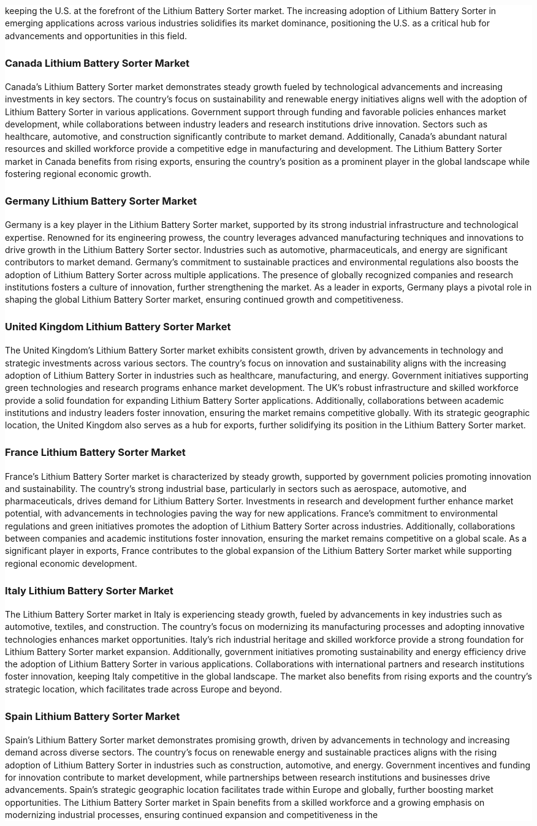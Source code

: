 keeping the U.S. at the forefront of the Lithium Battery Sorter market. The increasing adoption of Lithium Battery Sorter in emerging applications across various industries solidifies its market dominance, positioning the U.S. as a critical hub for advancements and opportunities in this field.</p><h3>Canada Lithium Battery Sorter Market</h3><p>Canada&rsquo;s Lithium Battery Sorter market demonstrates steady growth fueled by technological advancements and increasing investments in key sectors. The country&rsquo;s focus on sustainability and renewable energy initiatives aligns well with the adoption of Lithium Battery Sorter in various applications. Government support through funding and favorable policies enhances market development, while collaborations between industry leaders and research institutions drive innovation. Sectors such as healthcare, automotive, and construction significantly contribute to market demand. Additionally, Canada&rsquo;s abundant natural resources and skilled workforce provide a competitive edge in manufacturing and development. The Lithium Battery Sorter market in Canada benefits from rising exports, ensuring the country&rsquo;s position as a prominent player in the global landscape while fostering regional economic growth.</p><h3>Germany Lithium Battery Sorter Market</h3><p>Germany is a key player in the Lithium Battery Sorter market, supported by its strong industrial infrastructure and technological expertise. Renowned for its engineering prowess, the country leverages advanced manufacturing techniques and innovations to drive growth in the Lithium Battery Sorter sector. Industries such as automotive, pharmaceuticals, and energy are significant contributors to market demand. Germany&rsquo;s commitment to sustainable practices and environmental regulations also boosts the adoption of Lithium Battery Sorter across multiple applications. The presence of globally recognized companies and research institutions fosters a culture of innovation, further strengthening the market. As a leader in exports, Germany plays a pivotal role in shaping the global Lithium Battery Sorter market, ensuring continued growth and competitiveness.</p><h3>United Kingdom Lithium Battery Sorter Market</h3><p>The United Kingdom&rsquo;s Lithium Battery Sorter market exhibits consistent growth, driven by advancements in technology and strategic investments across various sectors. The country&rsquo;s focus on innovation and sustainability aligns with the increasing adoption of Lithium Battery Sorter in industries such as healthcare, manufacturing, and energy. Government initiatives supporting green technologies and research programs enhance market development. The UK&rsquo;s robust infrastructure and skilled workforce provide a solid foundation for expanding Lithium Battery Sorter applications. Additionally, collaborations between academic institutions and industry leaders foster innovation, ensuring the market remains competitive globally. With its strategic geographic location, the United Kingdom also serves as a hub for exports, further solidifying its position in the Lithium Battery Sorter market.</p><h3>France Lithium Battery Sorter Market</h3><p>France&rsquo;s Lithium Battery Sorter market is characterized by steady growth, supported by government policies promoting innovation and sustainability. The country&rsquo;s strong industrial base, particularly in sectors such as aerospace, automotive, and pharmaceuticals, drives demand for Lithium Battery Sorter. Investments in research and development further enhance market potential, with advancements in technologies paving the way for new applications. France&rsquo;s commitment to environmental regulations and green initiatives promotes the adoption of Lithium Battery Sorter across industries. Additionally, collaborations between companies and academic institutions foster innovation, ensuring the market remains competitive on a global scale. As a significant player in exports, France contributes to the global expansion of the Lithium Battery Sorter market while supporting regional economic development.</p><h3>Italy Lithium Battery Sorter Market</h3><p>The Lithium Battery Sorter market in Italy is experiencing steady growth, fueled by advancements in key industries such as automotive, textiles, and construction. The country&rsquo;s focus on modernizing its manufacturing processes and adopting innovative technologies enhances market opportunities. Italy&rsquo;s rich industrial heritage and skilled workforce provide a strong foundation for Lithium Battery Sorter market expansion. Additionally, government initiatives promoting sustainability and energy efficiency drive the adoption of Lithium Battery Sorter in various applications. Collaborations with international partners and research institutions foster innovation, keeping Italy competitive in the global landscape. The market also benefits from rising exports and the country&rsquo;s strategic location, which facilitates trade across Europe and beyond.</p><h3>Spain Lithium Battery Sorter Market</h3><p>Spain&rsquo;s Lithium Battery Sorter market demonstrates promising growth, driven by advancements in technology and increasing demand across diverse sectors. The country&rsquo;s focus on renewable energy and sustainable practices aligns with the rising adoption of Lithium Battery Sorter in industries such as construction, automotive, and energy. Government incentives and funding for innovation contribute to market development, while partnerships between research institutions and businesses drive advancements. Spain&rsquo;s strategic geographic location facilitates trade within Europe and globally, further boosting market opportunities. The Lithium Battery Sorter market in Spain benefits from a skilled workforce and a growing emphasis on modernizing industrial processes, ensuring continued expansion and competitiveness in the